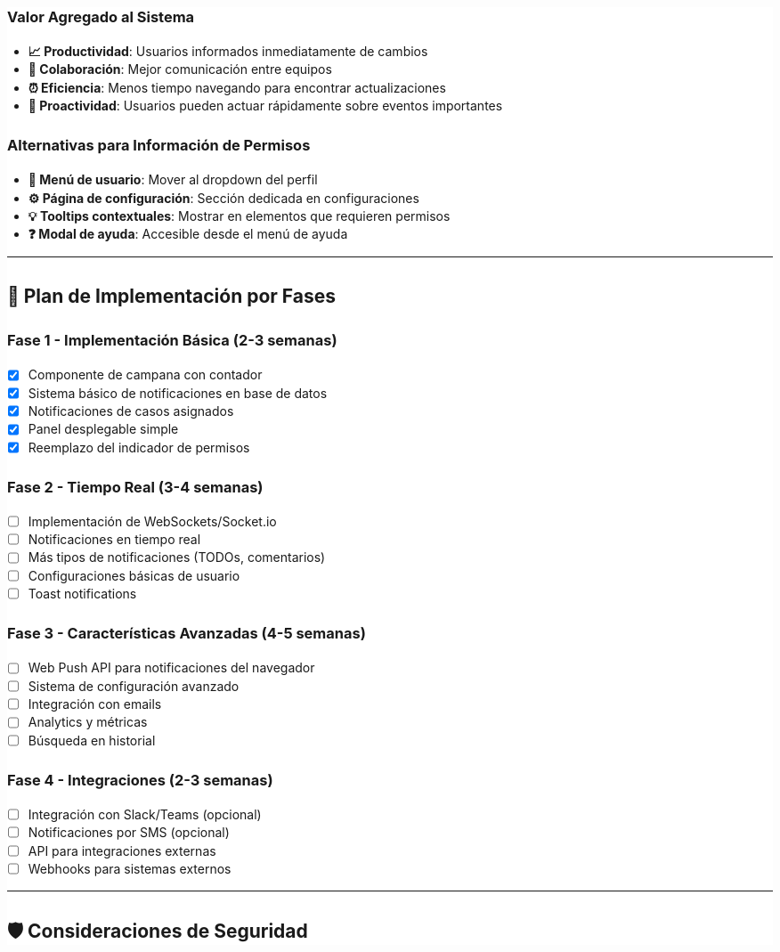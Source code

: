 ### Valor Agregado al Sistema

- **📈 Productividad**: Usuarios informados inmediatamente de cambios
- **🤝 Colaboración**: Mejor comunicación entre equipos
- **⏰ Eficiencia**: Menos tiempo navegando para encontrar actualizaciones
- **🎯 Proactividad**: Usuarios pueden actuar rápidamente sobre eventos importantes

### Alternativas para Información de Permisos

- **👤 Menú de usuario**: Mover al dropdown del perfil
- **⚙️ Página de configuración**: Sección dedicada en configuraciones
- **💡 Tooltips contextuales**: Mostrar en elementos que requieren permisos
- **❓ Modal de ayuda**: Accesible desde el menú de ayuda

---

## 🚀 Plan de Implementación por Fases

### Fase 1 - Implementación Básica (2-3 semanas)

- [x] Componente de campana con contador
- [x] Sistema básico de notificaciones en base de datos
- [x] Notificaciones de casos asignados
- [x] Panel desplegable simple
- [x] Reemplazo del indicador de permisos

### Fase 2 - Tiempo Real (3-4 semanas)

- [ ] Implementación de WebSockets/Socket.io
- [ ] Notificaciones en tiempo real
- [ ] Más tipos de notificaciones (TODOs, comentarios)
- [ ] Configuraciones básicas de usuario
- [ ] Toast notifications

### Fase 3 - Características Avanzadas (4-5 semanas)

- [ ] Web Push API para notificaciones del navegador
- [ ] Sistema de configuración avanzado
- [ ] Integración con emails
- [ ] Analytics y métricas
- [ ] Búsqueda en historial

### Fase 4 - Integraciones (2-3 semanas)

- [ ] Integración con Slack/Teams (opcional)
- [ ] Notificaciones por SMS (opcional)
- [ ] API para integraciones externas
- [ ] Webhooks para sistemas externos

---

## 🛡️ Consideraciones de Seguridad
